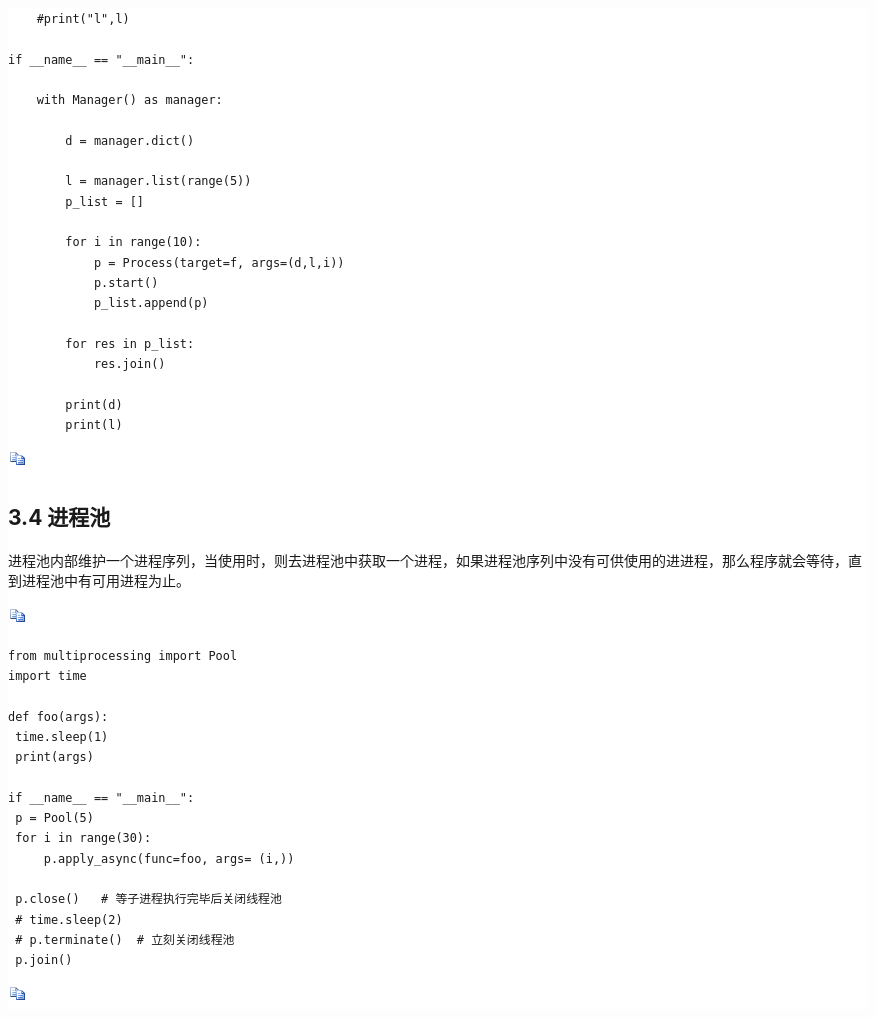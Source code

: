         #print("l",l)
    
    if __name__ == "__main__":
    
        with Manager() as manager:
    
            d = manager.dict()
    
            l = manager.list(range(5))
            p_list = []
    
            for i in range(10):
                p = Process(target=f, args=(d,l,i))
                p.start()
                p_list.append(p)
    
            for res in p_list:
                res.join()
    
            print(d)
            print(l)

![复制代码](../md/img/ggzhangxiaochao/copycode.gif)

## 3.4 进程池

进程池内部维护一个进程序列，当使用时，则去进程池中获取一个进程，如果进程池序列中没有可供使用的进进程，那么程序就会等待，直到进程池中有可用进程为止。

![复制代码](../md/img/ggzhangxiaochao/copycode.gif)

    
    
    from multiprocessing import Pool
    import time
    
    def foo(args):
     time.sleep(1)
     print(args)
    
    if __name__ == "__main__":
     p = Pool(5)
     for i in range(30):
         p.apply_async(func=foo, args= (i,))
    
     p.close()   # 等子进程执行完毕后关闭线程池
     # time.sleep(2)
     # p.terminate()  # 立刻关闭线程池
     p.join()

![复制代码](../md/img/ggzhangxiaochao/copycode.gif)
